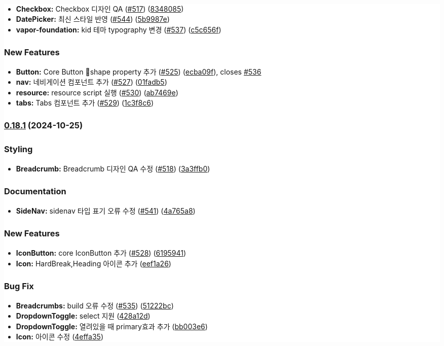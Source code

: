 * **Checkbox:** Checkbox 디자인 QA ([#517](https://github.com/goorm-dev/gds/issues/517)) ([8348085](https://github.com/goorm-dev/gds/commit/8348085aea6bd09e255a91b58fbcd434c4936a46))
* **DatePicker:** 최신 스타일 반영 ([#544](https://github.com/goorm-dev/gds/issues/544)) ([5b9987e](https://github.com/goorm-dev/gds/commit/5b9987e46276faff1534a572aabd7e8134b86647))
* **vapor-foundation:** kid 테마 typography 변경 ([#537](https://github.com/goorm-dev/gds/issues/537)) ([c5c656f](https://github.com/goorm-dev/gds/commit/c5c656f1bb86ffc0265497a4efd44a97e03174ec))


### New Features

* **Button:** Core Button shape property 추가 ([#525](https://github.com/goorm-dev/gds/issues/525)) ([ecba09f](https://github.com/goorm-dev/gds/commit/ecba09f035bcc2bd4488ac3cc5dcd2d24c66c183)), closes [#536](https://github.com/goorm-dev/gds/issues/536)
* **nav:** 네비게이션 컴포넌트 추가 ([#527](https://github.com/goorm-dev/gds/issues/527)) ([01fadb5](https://github.com/goorm-dev/gds/commit/01fadb563e602ff6321547383c182da518635767))
* **resource:** resource script 실행 ([#530](https://github.com/goorm-dev/gds/issues/530)) ([ab7469e](https://github.com/goorm-dev/gds/commit/ab7469ed3537640a67e11290262ebd399be509ad))
* **tabs:** Tabs 컴포넌트 추가 ([#529](https://github.com/goorm-dev/gds/issues/529)) ([1c3f8c6](https://github.com/goorm-dev/gds/commit/1c3f8c63a3b80aace317c5109c1fbc61bc4e4a3a))



### [0.18.1](https://github.com/goorm-dev/gds/compare/v0.18.0...v0.18.1) (2024-10-25)


### Styling

* **Breadcrumb:** Breadcrumb 디자인 QA 수정 ([#518](https://github.com/goorm-dev/gds/issues/518)) ([3a3ffb0](https://github.com/goorm-dev/gds/commit/3a3ffb02f34a3870f863b0bab2cfc12f1317db63))


### Documentation

* **SideNav:** sidenav 타입 표기 오류 수정 ([#541](https://github.com/goorm-dev/gds/issues/541)) ([4a765a8](https://github.com/goorm-dev/gds/commit/4a765a86ab120ab4fd10e6d38a6964c86f1748c1))


### New Features

* **IconButton:** core IconButton 추가 ([#528](https://github.com/goorm-dev/gds/issues/528)) ([6195941](https://github.com/goorm-dev/gds/commit/6195941776129e9a231dd0091ed9b7bc5ad9484f))
* **Icon:** HardBreak,Heading 아이콘 추가 ([eef1a26](https://github.com/goorm-dev/gds/commit/eef1a2648c868e9ae05bab6409bc205cc04fc71b))


### Bug Fix

* **Breadcrumbs:** build 오류 수정 ([#535](https://github.com/goorm-dev/gds/issues/535)) ([51222bc](https://github.com/goorm-dev/gds/commit/51222bc0cfdeb570da172ee0c761a77dbdd7c991))
* **DropdownToggle:** select 지원 ([428a12d](https://github.com/goorm-dev/gds/commit/428a12d190305fba93dea69f7a0eccd8dbc04d49))
* **DropdownToggle:** 열려있을 때 primary효과 추가 ([bb003e6](https://github.com/goorm-dev/gds/commit/bb003e698a5462c012dc77c0f7b6e9059531130b))
* **Icon:** 아이콘 수정 ([4effa35](https://github.com/goorm-dev/gds/commit/4effa35235309bcdef2b336539184f7138ce3e1b))
